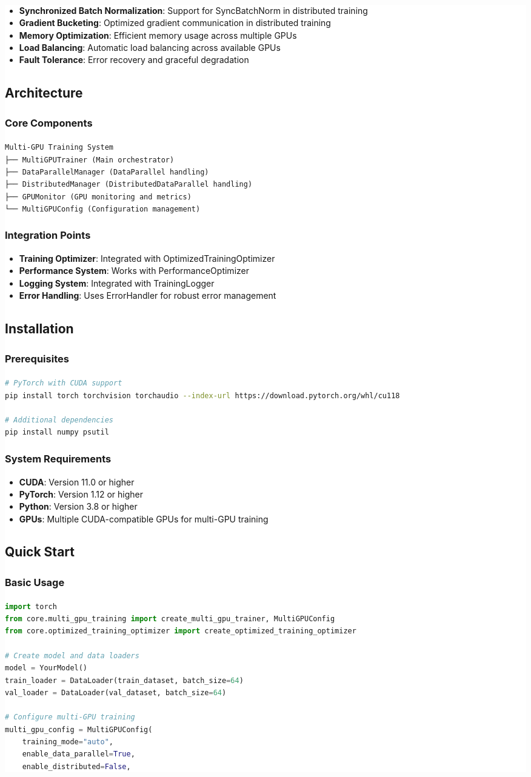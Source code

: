 - **Synchronized Batch Normalization**: Support for SyncBatchNorm in distributed training
- **Gradient Bucketing**: Optimized gradient communication in distributed training
- **Memory Optimization**: Efficient memory usage across multiple GPUs
- **Load Balancing**: Automatic load balancing across available GPUs
- **Fault Tolerance**: Error recovery and graceful degradation

## Architecture

### Core Components

```
Multi-GPU Training System
├── MultiGPUTrainer (Main orchestrator)
├── DataParallelManager (DataParallel handling)
├── DistributedManager (DistributedDataParallel handling)
├── GPUMonitor (GPU monitoring and metrics)
└── MultiGPUConfig (Configuration management)
```

### Integration Points

- **Training Optimizer**: Integrated with OptimizedTrainingOptimizer
- **Performance System**: Works with PerformanceOptimizer
- **Logging System**: Integrated with TrainingLogger
- **Error Handling**: Uses ErrorHandler for robust error management

## Installation

### Prerequisites

```bash
# PyTorch with CUDA support
pip install torch torchvision torchaudio --index-url https://download.pytorch.org/whl/cu118

# Additional dependencies
pip install numpy psutil
```

### System Requirements

- **CUDA**: Version 11.0 or higher
- **PyTorch**: Version 1.12 or higher
- **Python**: Version 3.8 or higher
- **GPUs**: Multiple CUDA-compatible GPUs for multi-GPU training

## Quick Start

### Basic Usage

```python
import torch
from core.multi_gpu_training import create_multi_gpu_trainer, MultiGPUConfig
from core.optimized_training_optimizer import create_optimized_training_optimizer

# Create model and data loaders
model = YourModel()
train_loader = DataLoader(train_dataset, batch_size=64)
val_loader = DataLoader(val_dataset, batch_size=64)

# Configure multi-GPU training
multi_gpu_config = MultiGPUConfig(
    training_mode="auto",
    enable_data_parallel=True,
    enable_distributed=False,
```